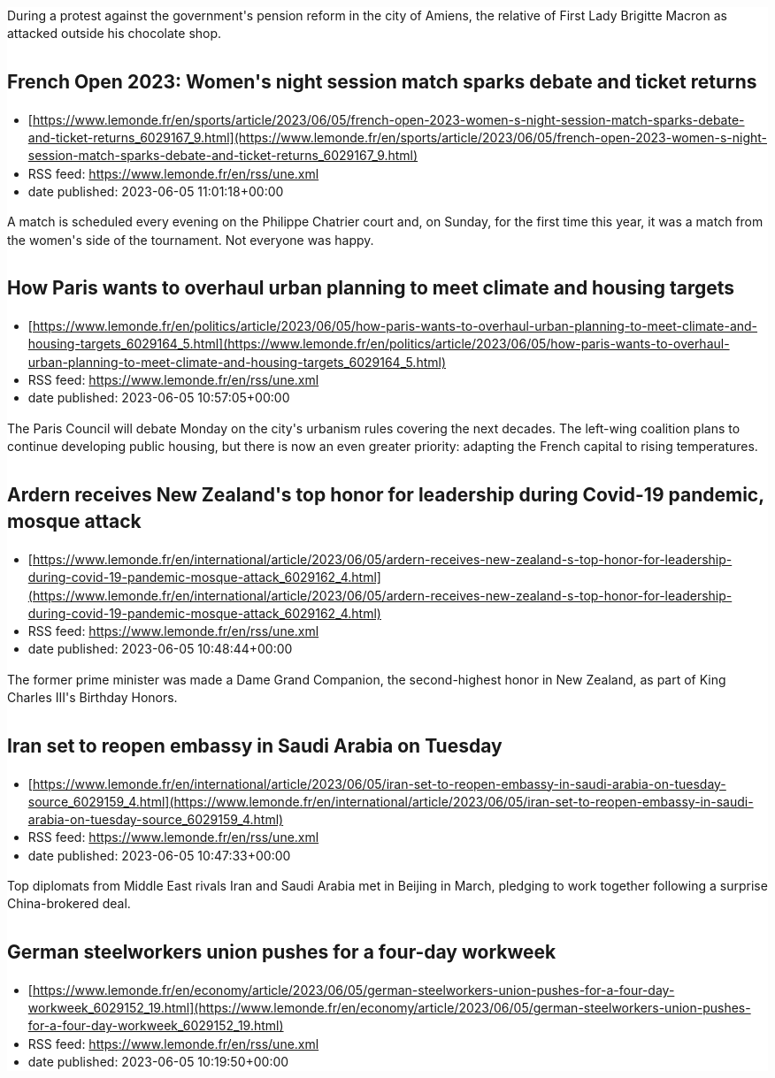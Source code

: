 During a protest against the government's pension reform in the city of Amiens, the relative of First Lady Brigitte Macron as attacked outside his chocolate shop.

## French Open 2023: Women's night session match sparks debate and ticket returns
 - [https://www.lemonde.fr/en/sports/article/2023/06/05/french-open-2023-women-s-night-session-match-sparks-debate-and-ticket-returns_6029167_9.html](https://www.lemonde.fr/en/sports/article/2023/06/05/french-open-2023-women-s-night-session-match-sparks-debate-and-ticket-returns_6029167_9.html)
 - RSS feed: https://www.lemonde.fr/en/rss/une.xml
 - date published: 2023-06-05 11:01:18+00:00

A match is scheduled every evening on the Philippe Chatrier court and, on Sunday, for the first time this year, it was a match from the women's side of the tournament. Not everyone was happy.

## How Paris wants to overhaul urban planning to meet climate and housing targets
 - [https://www.lemonde.fr/en/politics/article/2023/06/05/how-paris-wants-to-overhaul-urban-planning-to-meet-climate-and-housing-targets_6029164_5.html](https://www.lemonde.fr/en/politics/article/2023/06/05/how-paris-wants-to-overhaul-urban-planning-to-meet-climate-and-housing-targets_6029164_5.html)
 - RSS feed: https://www.lemonde.fr/en/rss/une.xml
 - date published: 2023-06-05 10:57:05+00:00

The Paris Council will debate Monday on the city's urbanism rules covering the next decades. The left-wing coalition plans to continue developing public housing, but there is now an even greater priority: adapting the French capital to rising temperatures.

## Ardern receives New Zealand's top honor for leadership during Covid-19 pandemic, mosque attack
 - [https://www.lemonde.fr/en/international/article/2023/06/05/ardern-receives-new-zealand-s-top-honor-for-leadership-during-covid-19-pandemic-mosque-attack_6029162_4.html](https://www.lemonde.fr/en/international/article/2023/06/05/ardern-receives-new-zealand-s-top-honor-for-leadership-during-covid-19-pandemic-mosque-attack_6029162_4.html)
 - RSS feed: https://www.lemonde.fr/en/rss/une.xml
 - date published: 2023-06-05 10:48:44+00:00

The former prime minister was made a Dame Grand Companion, the second-highest honor in New Zealand, as part of King Charles III's Birthday Honors.

## Iran set to reopen embassy in Saudi Arabia on Tuesday
 - [https://www.lemonde.fr/en/international/article/2023/06/05/iran-set-to-reopen-embassy-in-saudi-arabia-on-tuesday-source_6029159_4.html](https://www.lemonde.fr/en/international/article/2023/06/05/iran-set-to-reopen-embassy-in-saudi-arabia-on-tuesday-source_6029159_4.html)
 - RSS feed: https://www.lemonde.fr/en/rss/une.xml
 - date published: 2023-06-05 10:47:33+00:00

Top diplomats from Middle East rivals Iran and Saudi Arabia met in Beijing in March, pledging to work together following a surprise China-brokered deal.

## German steelworkers union pushes for a four-day workweek
 - [https://www.lemonde.fr/en/economy/article/2023/06/05/german-steelworkers-union-pushes-for-a-four-day-workweek_6029152_19.html](https://www.lemonde.fr/en/economy/article/2023/06/05/german-steelworkers-union-pushes-for-a-four-day-workweek_6029152_19.html)
 - RSS feed: https://www.lemonde.fr/en/rss/une.xml
 - date published: 2023-06-05 10:19:50+00:00
